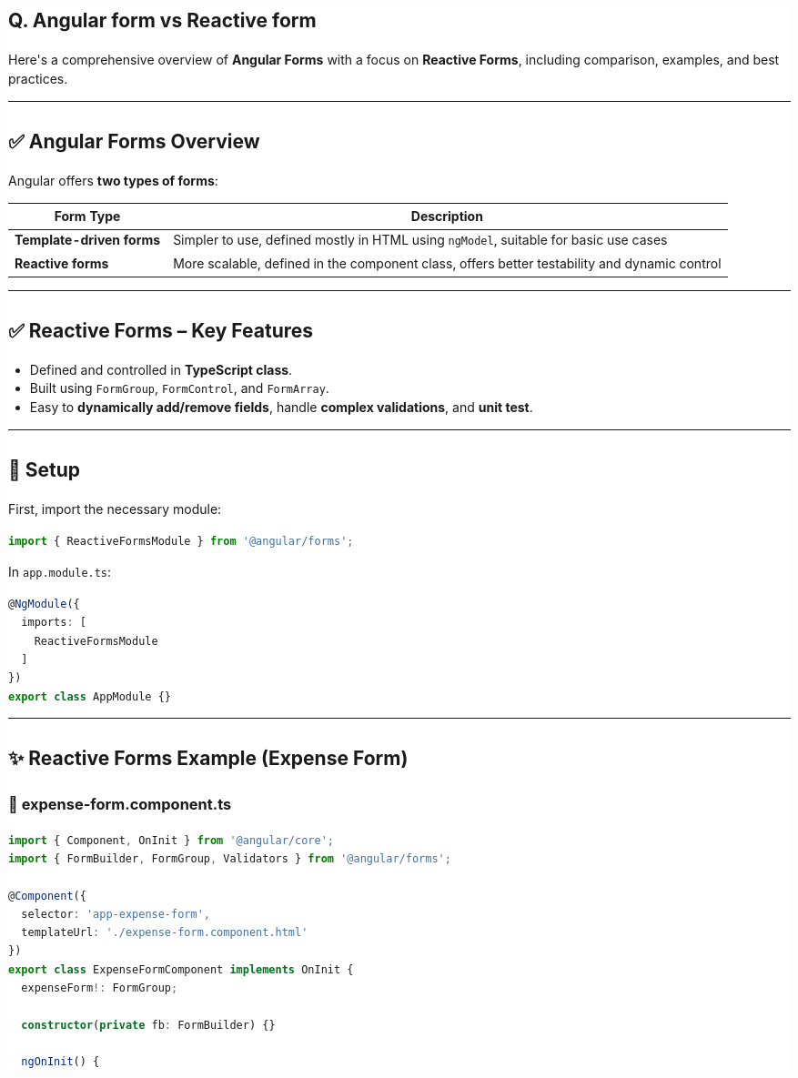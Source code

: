 ## Q. Angular form vs Reactive form
Here's a comprehensive overview of **Angular Forms** with a focus on **Reactive Forms**, including comparison, examples, and best practices.

---

## ✅ Angular Forms Overview

Angular offers **two types of forms**:

| Form Type                 | Description                                                                                  |
| ------------------------- | -------------------------------------------------------------------------------------------- |
| **Template-driven forms** | Simpler to use, defined mostly in HTML using `ngModel`, suitable for basic use cases         |
| **Reactive forms**        | More scalable, defined in the component class, offers better testability and dynamic control |

---

## ✅ Reactive Forms – Key Features

* Defined and controlled in **TypeScript class**.
* Built using `FormGroup`, `FormControl`, and `FormArray`.
* Easy to **dynamically add/remove fields**, handle **complex validations**, and **unit test**.

---

## 🔧 Setup

First, import the necessary module:

```ts
import { ReactiveFormsModule } from '@angular/forms';
```

In `app.module.ts`:

```ts
@NgModule({
  imports: [
    ReactiveFormsModule
  ]
})
export class AppModule {}
```

---

## ✨ Reactive Forms Example (Expense Form)

### 📁 **expense-form.component.ts**

```ts
import { Component, OnInit } from '@angular/core';
import { FormBuilder, FormGroup, Validators } from '@angular/forms';

@Component({
  selector: 'app-expense-form',
  templateUrl: './expense-form.component.html'
})
export class ExpenseFormComponent implements OnInit {
  expenseForm!: FormGroup;

  constructor(private fb: FormBuilder) {}

  ngOnInit() {
```